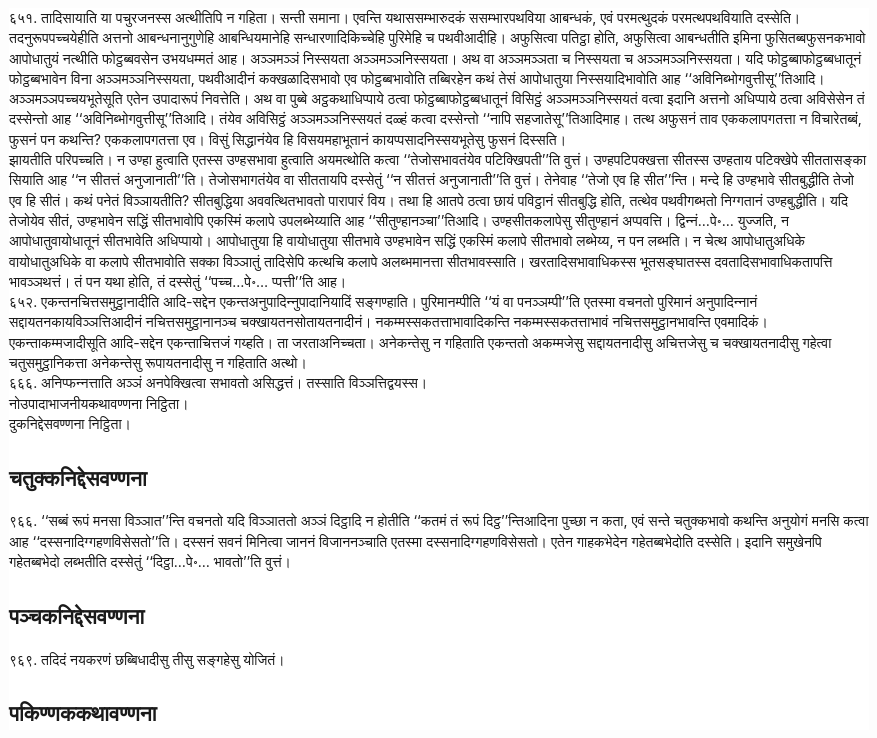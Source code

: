 ६५१. तादिसायाति या पचुरजनस्स अत्थीतिपि न गहिता। सन्ती समाना। एवन्ति यथाससम्भारुदकं ससम्भारपथविया आबन्धकं, एवं परमत्थुदकं परमत्थपथवियाति दस्सेति। तदनुरूपपच्‍चयेहीति अत्तनो आबन्धनानुगुणेहि आबन्धियमानेहि सन्धारणादिकिच्‍चेहि पुरिमेहि च पथवीआदीहि। अफुसित्वा पतिट्ठा होति, अफुसित्वा आबन्धतीति इमिना फुसितब्बफुसनकभावो आपोधातुयं नत्थीति फोट्ठब्बवसेन उभयधम्मतं आह। अञ्‍ञमञ्‍ञं निस्सयता अञ्‍ञमञ्‍ञनिस्सयता। अथ वा अञ्‍ञमञ्‍ञता च निस्सयता च अञ्‍ञमञ्‍ञनिस्सयता। यदि फोट्ठब्बाफोट्ठब्बधातूनं फोट्ठब्बभावेन विना अञ्‍ञमञ्‍ञनिस्सयता, पथवीआदीनं कक्खळादिसभावो एव फोट्ठब्बभावोति तब्बिरहेन कथं तेसं आपोधातुया निस्सयादिभावोति आह ‘‘अविनिब्भोगवुत्तीसू’’तिआदि। अञ्‍ञमञ्‍ञपच्‍चयभूतेसूति एतेन उपादारूपं निवत्तेति। अथ वा पुब्बे अट्ठकथाधिप्पाये ठत्वा फोट्ठब्बाफोट्ठब्बधातूनं विसिट्ठं अञ्‍ञमञ्‍ञनिस्सयतं वत्वा इदानि अत्तनो अधिप्पाये ठत्वा अविसेसेन तं दस्सेन्तो आह ‘‘अविनिब्भोगवुत्तीसू’’तिआदि। तंयेव अविसिट्ठं अञ्‍ञमञ्‍ञनिस्सयतं दळ्हं कत्वा दस्सेन्तो ‘‘नापि सहजातेसू’’तिआदिमाह। तत्थ अफुसनं ताव एककलापगतत्ता न विचारेतब्बं, फुसनं पन कथन्ति? एककलापगतत्ता एव। विसुं सिद्धानंयेव हि विसयमहाभूतानं कायप्पसादनिस्सयभूतेसु फुसनं दिस्सति।  
झायतीति परिपच्‍चति। न उण्हा हुत्वाति एतस्स उण्हसभावा हुत्वाति अयमत्थोति कत्वा ‘‘तेजोसभावतंयेव पटिक्खिपती’’ति वुत्तं। उण्हपटिपक्खत्ता सीतस्स उण्हताय पटिक्खेपे सीततासङ्का सियाति आह ‘‘न सीतत्तं अनुजानाती’’ति। तेजोसभागतंयेव वा सीततायपि दस्सेतुं ‘‘न सीतत्तं अनुजानाती’’ति वुत्तं। तेनेवाह ‘‘तेजो एव हि सीत’’न्ति। मन्दे हि उण्हभावे सीतबुद्धीति तेजो एव हि सीतं। कथं पनेतं विञ्‍ञायतीति? सीतबुद्धिया अववत्थितभावतो पारापारं विय। तथा हि आतपे ठत्वा छायं पविट्ठानं सीतबुद्धि होति, तत्थेव पथवीगब्भतो निग्गतानं उण्हबुद्धीति। यदि तेजोयेव सीतं, उण्हभावेन सद्धिं सीतभावोपि एकस्मिं कलापे उपलब्भेय्याति आह ‘‘सीतुण्हानञ्‍चा’’तिआदि। उण्हसीतकलापेसु सीतुण्हानं अप्पवत्ति। द्विन्‍नं…पे॰… युज्‍जति, न आपोधातुवायोधातूनं सीतभावेति अधिप्पायो। आपोधातुया हि वायोधातुया सीतभावे उण्हभावेन सद्धिं एकस्मिं कलापे सीतभावो लब्भेय्य, न पन लब्भति। न चेत्थ आपोधातुअधिके वायोधातुअधिके वा कलापे सीतभावोति सक्‍का विञ्‍ञातुं तादिसेपि कत्थचि कलापे अलब्भमानत्ता सीतभावस्साति। खरतादिसभावाधिकस्स भूतसङ्घातस्स दवतादिसभावाधिकतापत्ति भावञ्‍ञथत्तं। तं पन यथा होति, तं दस्सेतुं ‘‘पच्‍च…पे॰… प्पत्ती’’ति आह।  
६५२. एकन्तनचित्तसमुट्ठानादीति आदि-सद्देन एकन्तअनुपादिन्‍नुपादानियादिं सङ्गण्हाति। पुरिमानम्पीति ‘‘यं वा पनञ्‍ञम्पी’’ति एतस्मा वचनतो पुरिमानं अनुपादिन्‍नानं सद्दायतनकायविञ्‍ञत्तिआदीनं नचित्तसमुट्ठानानञ्‍च चक्खायतनसोतायतनादीनं। नकम्मस्सकतत्ताभावादिकन्ति नकम्मस्सकतत्ताभावं नचित्तसमुट्ठानभावन्ति एवमादिकं। एकन्ताकम्मजादीसूति आदि-सद्देन एकन्ताचित्तजं गय्हति। ता जरताअनिच्‍चता। अनेकन्तेसु न गहिताति एकन्ततो अकम्मजेसु सद्दायतनादीसु अचित्तजेसु च चक्खायतनादीसु गहेत्वा चतुसमुट्ठानिकत्ता अनेकन्तेसु रूपायतनादीसु न गहिताति अत्थो।  
६६६. अनिप्फन्‍नत्ताति अञ्‍ञं अनपेक्खित्वा सभावतो असिद्धत्तं। तस्साति विञ्‍ञत्तिद्वयस्स।  
नोउपादाभाजनीयकथावण्णना निट्ठिता।  
दुकनिद्देसवण्णना निट्ठिता।  


## चतुक्‍कनिद्देसवण्णना

९६६. ‘‘सब्बं रूपं मनसा विञ्‍ञात’’न्ति वचनतो यदि विञ्‍ञाततो अञ्‍ञं दिट्ठादि न होतीति ‘‘कतमं तं रूपं दिट्ठ’’न्तिआदिना पुच्छा न कता, एवं सन्ते चतुक्‍कभावो कथन्ति अनुयोगं मनसि कत्वा आह ‘‘दस्सनादिग्गहणविसेसतो’’ति। दस्सनं सवनं मिनित्वा जाननं विजाननञ्‍चाति एतस्मा दस्सनादिग्गहणविसेसतो। एतेन गाहकभेदेन गहेतब्बभेदोति दस्सेति। इदानि समुखेनपि गहेतब्बभेदो लब्भतीति दस्सेतुं ‘‘दिट्ठा…पे॰… भावतो’’ति वुत्तं।  


## पञ्‍चकनिद्देसवण्णना

९६९. तदिदं नयकरणं छब्बिधादीसु तीसु सङ्गहेसु योजितं।  


## पकिण्णककथावण्णना

